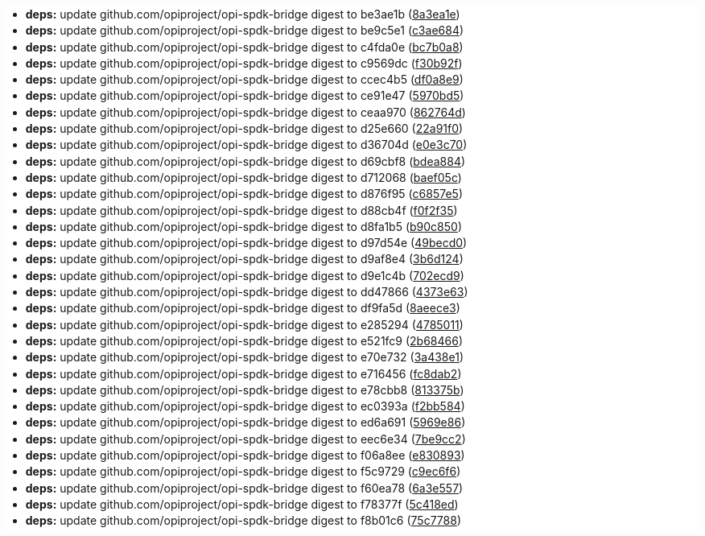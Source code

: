 * **deps:** update github.com/opiproject/opi-spdk-bridge digest to be3ae1b ([8a3ea1e](https://github.com/opiproject/opi-marvell-bridge/commit/8a3ea1e117d4161ff6b65288015e937ceb3ea585))
* **deps:** update github.com/opiproject/opi-spdk-bridge digest to be9c5e1 ([c3ae684](https://github.com/opiproject/opi-marvell-bridge/commit/c3ae6841da28147682baffad4aa34178b631b1ee))
* **deps:** update github.com/opiproject/opi-spdk-bridge digest to c4fda0e ([bc7b0a8](https://github.com/opiproject/opi-marvell-bridge/commit/bc7b0a861f03a71f835108d3581194e30e1fbdcd))
* **deps:** update github.com/opiproject/opi-spdk-bridge digest to c9569dc ([f30b92f](https://github.com/opiproject/opi-marvell-bridge/commit/f30b92f3d93d39201aa30592d8b33b75a4d444b3))
* **deps:** update github.com/opiproject/opi-spdk-bridge digest to ccec4b5 ([df0a8e9](https://github.com/opiproject/opi-marvell-bridge/commit/df0a8e98eb524b9f2c44b475534b6f64a217d73d))
* **deps:** update github.com/opiproject/opi-spdk-bridge digest to ce91e47 ([5970bd5](https://github.com/opiproject/opi-marvell-bridge/commit/5970bd5c67a88b73899ef0b9e9784b68474ca64e))
* **deps:** update github.com/opiproject/opi-spdk-bridge digest to ceaa970 ([862764d](https://github.com/opiproject/opi-marvell-bridge/commit/862764db3f780fa84041ccd8e8f4f27dadc9eb2e))
* **deps:** update github.com/opiproject/opi-spdk-bridge digest to d25e660 ([22a91f0](https://github.com/opiproject/opi-marvell-bridge/commit/22a91f002cd6bc6e2b179981a5b636e568fa5b9d))
* **deps:** update github.com/opiproject/opi-spdk-bridge digest to d36704d ([e0e3c70](https://github.com/opiproject/opi-marvell-bridge/commit/e0e3c70b244f37dacf5d27f91741d07fd6727be8))
* **deps:** update github.com/opiproject/opi-spdk-bridge digest to d69cbf8 ([bdea884](https://github.com/opiproject/opi-marvell-bridge/commit/bdea884c4395606dc124a82206a1e69e79691083))
* **deps:** update github.com/opiproject/opi-spdk-bridge digest to d712068 ([baef05c](https://github.com/opiproject/opi-marvell-bridge/commit/baef05c3129f739d3cfa7a5b880d8f9235ec9c44))
* **deps:** update github.com/opiproject/opi-spdk-bridge digest to d876f95 ([c6857e5](https://github.com/opiproject/opi-marvell-bridge/commit/c6857e54d95d911b2334a6dc4a1c235e516e5905))
* **deps:** update github.com/opiproject/opi-spdk-bridge digest to d88cb4f ([f0f2f35](https://github.com/opiproject/opi-marvell-bridge/commit/f0f2f35b9d15524d1fe69799349db44fc241a570))
* **deps:** update github.com/opiproject/opi-spdk-bridge digest to d8fa1b5 ([b90c850](https://github.com/opiproject/opi-marvell-bridge/commit/b90c8507901408a320a4b867cc377278a2edd2a3))
* **deps:** update github.com/opiproject/opi-spdk-bridge digest to d97d54e ([49becd0](https://github.com/opiproject/opi-marvell-bridge/commit/49becd0c3aece04c6b067c0e0a1a997f7708d1cd))
* **deps:** update github.com/opiproject/opi-spdk-bridge digest to d9af8e4 ([3b6d124](https://github.com/opiproject/opi-marvell-bridge/commit/3b6d124bdc6cfe59aabe329a28cd19cfc91087f7))
* **deps:** update github.com/opiproject/opi-spdk-bridge digest to d9e1c4b ([702ecd9](https://github.com/opiproject/opi-marvell-bridge/commit/702ecd90d00a1bc7a65e2aaa40f2f0d76e7dea1b))
* **deps:** update github.com/opiproject/opi-spdk-bridge digest to dd47866 ([4373e63](https://github.com/opiproject/opi-marvell-bridge/commit/4373e6307e89431555856218e25edc341849ca1f))
* **deps:** update github.com/opiproject/opi-spdk-bridge digest to df9fa5d ([8aeece3](https://github.com/opiproject/opi-marvell-bridge/commit/8aeece3933dd93e59228d927a3a42e7877f85c8b))
* **deps:** update github.com/opiproject/opi-spdk-bridge digest to e285294 ([4785011](https://github.com/opiproject/opi-marvell-bridge/commit/4785011485ae9b1b1f404a710d1c0dd885a29c4e))
* **deps:** update github.com/opiproject/opi-spdk-bridge digest to e521fc9 ([2b68466](https://github.com/opiproject/opi-marvell-bridge/commit/2b68466777385a3d1c73407938493e6a27e4e8e3))
* **deps:** update github.com/opiproject/opi-spdk-bridge digest to e70e732 ([3a438e1](https://github.com/opiproject/opi-marvell-bridge/commit/3a438e1e8c5c13ccc51367af2450a05c27af2b63))
* **deps:** update github.com/opiproject/opi-spdk-bridge digest to e716456 ([fc8dab2](https://github.com/opiproject/opi-marvell-bridge/commit/fc8dab250f1710016a49991ce484faa6133de7fc))
* **deps:** update github.com/opiproject/opi-spdk-bridge digest to e78cbb8 ([813375b](https://github.com/opiproject/opi-marvell-bridge/commit/813375b1faf3ee00b9b920628e06c66e229652b9))
* **deps:** update github.com/opiproject/opi-spdk-bridge digest to ec0393a ([f2bb584](https://github.com/opiproject/opi-marvell-bridge/commit/f2bb584efe73db3d0a25831d30b8c3c719841528))
* **deps:** update github.com/opiproject/opi-spdk-bridge digest to ed6a691 ([5969e86](https://github.com/opiproject/opi-marvell-bridge/commit/5969e866225bcadae43961a00d9adea9af8034f4))
* **deps:** update github.com/opiproject/opi-spdk-bridge digest to eec6e34 ([7be9cc2](https://github.com/opiproject/opi-marvell-bridge/commit/7be9cc2dcd673f563fd63470ca619f2015fd6a93))
* **deps:** update github.com/opiproject/opi-spdk-bridge digest to f06a8ee ([e830893](https://github.com/opiproject/opi-marvell-bridge/commit/e8308936499b0125082ebf527ee9de1c8eca65aa))
* **deps:** update github.com/opiproject/opi-spdk-bridge digest to f5c9729 ([c9ec6f6](https://github.com/opiproject/opi-marvell-bridge/commit/c9ec6f6d9f3f1141c1e6f3d99e1cfc0b90d967ef))
* **deps:** update github.com/opiproject/opi-spdk-bridge digest to f60ea78 ([6a3e557](https://github.com/opiproject/opi-marvell-bridge/commit/6a3e55797999878372da9da78f5bdde852ed8e34))
* **deps:** update github.com/opiproject/opi-spdk-bridge digest to f78377f ([5c418ed](https://github.com/opiproject/opi-marvell-bridge/commit/5c418eda370d3e4d8e2a78558b8268f1d44fe35f))
* **deps:** update github.com/opiproject/opi-spdk-bridge digest to f8b01c6 ([75c7788](https://github.com/opiproject/opi-marvell-bridge/commit/75c7788e91b4b9e4565ff5006a068b8299718e3f))